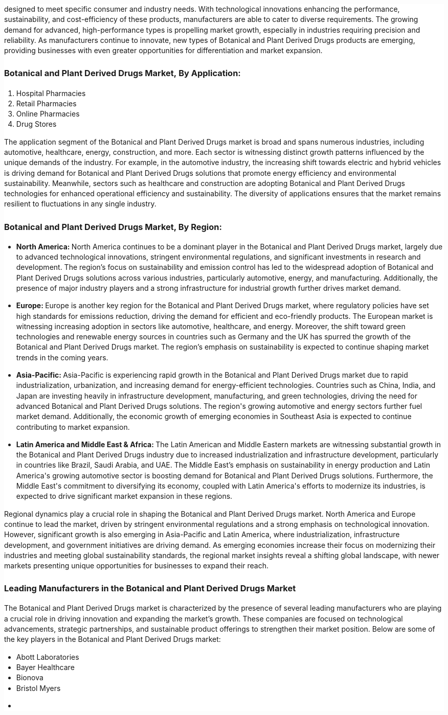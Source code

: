 designed to meet specific consumer and industry needs. With technological innovations enhancing the performance, sustainability, and cost-efficiency of these products, manufacturers are able to cater to diverse requirements. The growing demand for advanced, high-performance types is propelling market growth, especially in industries requiring precision and reliability. As manufacturers continue to innovate, new types of Botanical and Plant Derived Drugs products are emerging, providing businesses with even greater opportunities for differentiation and market expansion.</p><h3>Botanical and Plant Derived Drugs Market,&nbsp;By Application:</h3><ol><li>Hospital Pharmacies<li> Retail Pharmacies<li> Online Pharmacies<li> Drug Stores</li></ol><p>The application segment of the Botanical and Plant Derived Drugs market is broad and spans numerous industries, including automotive, healthcare, energy, construction, and more. Each sector is witnessing distinct growth patterns influenced by the unique demands of the industry. For example, in the automotive industry, the increasing shift towards electric and hybrid vehicles is driving demand for Botanical and Plant Derived Drugs solutions that promote energy efficiency and environmental sustainability. Meanwhile, sectors such as healthcare and construction are adopting Botanical and Plant Derived Drugs technologies for enhanced operational efficiency and sustainability. The diversity of applications ensures that the market remains resilient to fluctuations in any single industry.</p><h3>Botanical and Plant Derived Drugs Market, By Region:</h3><ul><li><p><strong>North America:&nbsp;</strong>North America continues to be a dominant player in the Botanical and Plant Derived Drugs market, largely due to advanced technological innovations, stringent environmental regulations, and significant investments in research and development. The region&rsquo;s focus on sustainability and emission control has led to the widespread adoption of Botanical and Plant Derived Drugs solutions across various industries, particularly automotive, energy, and manufacturing. Additionally, the presence of major industry players and a strong infrastructure for industrial growth further drives market demand.</p></li><li><p><strong><strong>Europe:&nbsp;</strong></strong>Europe is another key region for the Botanical and Plant Derived Drugs market, where regulatory policies have set high standards for emissions reduction, driving the demand for efficient and eco-friendly products. The European market is witnessing increasing adoption in sectors like automotive, healthcare, and energy. Moreover, the shift toward green technologies and renewable energy sources in countries such as Germany and the UK has spurred the growth of the Botanical and Plant Derived Drugs market. The region&rsquo;s emphasis on sustainability is expected to continue shaping market trends in the coming years.</p></li><li><p><strong><strong>Asia-Pacific:&nbsp;</strong></strong>Asia-Pacific is experiencing rapid growth in the Botanical and Plant Derived Drugs market due to rapid industrialization, urbanization, and increasing demand for energy-efficient technologies. Countries such as China, India, and Japan are investing heavily in infrastructure development, manufacturing, and green technologies, driving the need for advanced Botanical and Plant Derived Drugs solutions. The region's growing automotive and energy sectors further fuel market demand. Additionally, the economic growth of emerging economies in Southeast Asia is expected to continue contributing to market expansion.</p></li><li><p><strong><strong>Latin America and Middle East &amp; Africa:&nbsp;</strong></strong>The Latin American and Middle Eastern markets are witnessing substantial growth in the Botanical and Plant Derived Drugs industry due to increased industrialization and infrastructure development, particularly in countries like Brazil, Saudi Arabia, and UAE. The Middle East&rsquo;s emphasis on sustainability in energy production and Latin America's growing automotive sector is boosting demand for Botanical and Plant Derived Drugs solutions. Furthermore, the Middle East's commitment to diversifying its economy, coupled with Latin America's efforts to modernize its industries, is expected to drive significant market expansion in these regions.</p></li></ul><p>Regional dynamics play a crucial role in shaping the Botanical and Plant Derived Drugs market. North America and Europe continue to lead the market, driven by stringent environmental regulations and a strong emphasis on technological innovation. However, significant growth is also emerging in Asia-Pacific and Latin America, where industrialization, infrastructure development, and government initiatives are driving demand. As emerging economies increase their focus on modernizing their industries and meeting global sustainability standards, the regional market insights reveal a shifting global landscape, with newer markets presenting unique opportunities for businesses to expand their reach.</p><h3><strong>Leading Manufacturers in the Botanical and Plant Derived Drugs Market</strong></h3><p>The Botanical and Plant Derived Drugs market is characterized by the presence of several leading manufacturers who are playing a crucial role in driving innovation and expanding the market&rsquo;s growth. These companies are focused on technological advancements, strategic partnerships, and sustainable product offerings to strengthen their market position. Below are some of the key players in the Botanical and Plant Derived Drugs market:</p></div><div class="article-main__content" data-test-id="publishing-text-block"><ul><li><span class="">Abott Laboratories<li> Bayer Healthcare<li> Bionova<li> Bristol Myers<li>